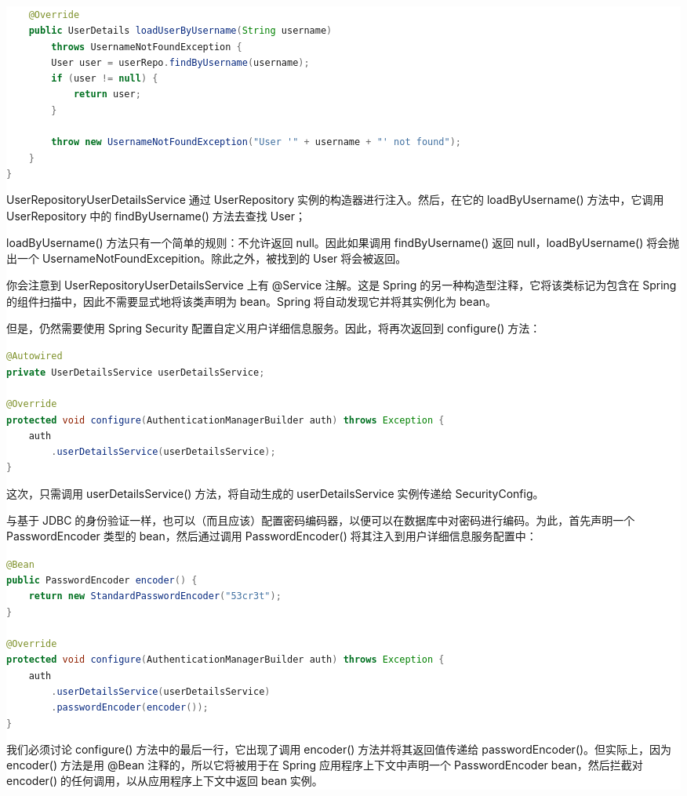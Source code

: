 ```java
    @Override
    public UserDetails loadUserByUsername(String username)
        throws UsernameNotFoundException {
        User user = userRepo.findByUsername(username);
        if (user != null) {
            return user;
        }

        throw new UsernameNotFoundException("User '" + username + "' not found");
    }
}
```

UserRepositoryUserDetailsService 通过 UserRepository 实例的构造器进行注入。然后，在它的 loadByUsername() 方法中，它调用 UserRepository 中的 findByUsername() 方法去查找 User；

loadByUsername() 方法只有一个简单的规则：不允许返回 null。因此如果调用 findByUsername() 返回 null，loadByUsername() 将会抛出一个 UsernameNotFoundExcepition。除此之外，被找到的 User 将会被返回。

你会注意到 UserRepositoryUserDetailsService 上有 @Service 注解。这是 Spring 的另一种构造型注释，它将该类标记为包含在 Spring 的组件扫描中，因此不需要显式地将该类声明为 bean。Spring 将自动发现它并将其实例化为 bean。

但是，仍然需要使用 Spring Security 配置自定义用户详细信息服务。因此，将再次返回到 configure() 方法：

```java
@Autowired
private UserDetailsService userDetailsService;

@Override
protected void configure(AuthenticationManagerBuilder auth) throws Exception {
    auth
        .userDetailsService(userDetailsService);
}
```

这次，只需调用 userDetailsService() 方法，将自动生成的 userDetailsService 实例传递给 SecurityConfig。

与基于 JDBC 的身份验证一样，也可以（而且应该）配置密码编码器，以便可以在数据库中对密码进行编码。为此，首先声明一个 PasswordEncoder 类型的 bean，然后通过调用 PasswordEncoder() 将其注入到用户详细信息服务配置中：

```java
@Bean
public PasswordEncoder encoder() {
    return new StandardPasswordEncoder("53cr3t");
}

@Override
protected void configure(AuthenticationManagerBuilder auth) throws Exception {
    auth
        .userDetailsService(userDetailsService)
        .passwordEncoder(encoder());
}
```

我们必须讨论 configure() 方法中的最后一行，它出现了调用 encoder() 方法并将其返回值传递给 passwordEncoder()。但实际上，因为 encoder() 方法是用 @Bean 注释的，所以它将被用于在 Spring 应用程序上下文中声明一个 PasswordEncoder bean，然后拦截对 encoder() 的任何调用，以从应用程序上下文中返回 bean 实例。
